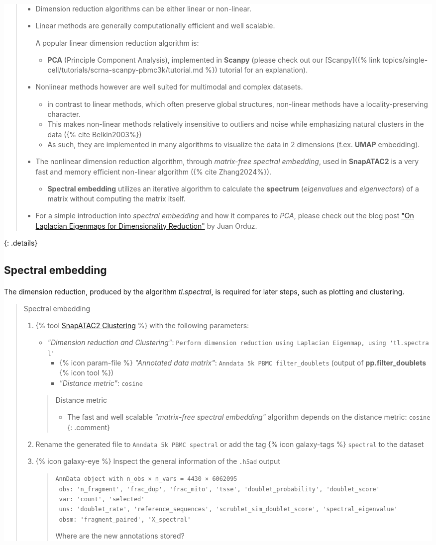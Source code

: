 
> <details-title></details-title>
>
> - Dimension reduction algorithms can be either linear or non-linear.
> - Linear methods are generally computationally efficient and well scalable.
>
>   A popular linear dimension reduction algorithm is:
>     - **PCA** (Principle Component Analysis), implemented in **Scanpy** (please check out our [Scanpy]({% link topics/single-cell/tutorials/scrna-scanpy-pbmc3k/tutorial.md %}) tutorial for an explanation).
> - Nonlinear methods however are well suited for multimodal and complex datasets.
>     - in contrast to linear methods, which often preserve global structures, non-linear methods have a locality-preserving character.
>     - This makes non-linear methods relatively insensitive to outliers and noise while emphasizing natural clusters in the data ({% cite Belkin2003%})
>     - As such, they are implemented in many algorithms to visualize the data in 2 dimensions (f.ex. **UMAP** embedding).
> - The nonlinear dimension reduction algorithm, through *matrix-free spectral embedding*, used in **SnapATAC2** is a very fast and memory efficient non-linear algorithm ({% cite Zhang2024%}).
>     - **Spectral embedding** utilizes an iterative algorithm to calculate the **spectrum** (*eigenvalues* and *eigenvectors*) of a matrix without computing the matrix itself.
> - For a simple introduction into *spectral embedding* and how it compares to *PCA*, please check out the blog post ["On Laplacian Eigenmaps for Dimensionality Reduction"](https://juanitorduz.github.io/laplacian_eigenmaps_dim_red/) by Juan Orduz.
>
{: .details}

## Spectral embedding
The dimension reduction, produced by the algorithm *tl.spectral*, is required for later steps, such as plotting and clustering.

> <hands-on-title> Spectral embedding </hands-on-title>
>
> 1. {% tool [SnapATAC2 Clustering](toolshed.g2.bx.psu.edu/repos/iuc/snapatac2_clustering/snapatac2_clustering/2.5.3+galaxy2) %} with the following parameters:
>    - *"Dimension reduction and Clustering"*: `Perform dimension reduction using Laplacian Eigenmap, using 'tl.spectral'`
>        - {% icon param-file %} *"Annotated data matrix"*: `Anndata 5k PBMC filter_doublets` (output of **pp.filter_doublets** {% icon tool %})
>        - *"Distance metric"*: `cosine`
>
>    > <comment-title> Distance metric </comment-title>
>    >
>    > - The fast and well scalable *"matrix-free spectral embedding"* algorithm depends on the distance metric: `cosine`
>    {: .comment}
>
> 2. Rename the generated file to `Anndata 5k PBMC spectral` or add the tag {% icon galaxy-tags %} `spectral` to the dataset
> 3. {% icon galaxy-eye %} Inspect the general information of the `.h5ad` output
>
>    > <question-title></question-title>
>    >
>    > ```
>    > AnnData object with n_obs × n_vars = 4430 × 6062095
>    >  obs: 'n_fragment', 'frac_dup', 'frac_mito', 'tsse', 'doublet_probability', 'doublet_score'
>    >  var: 'count', 'selected'
>    >  uns: 'doublet_rate', 'reference_sequences', 'scrublet_sim_doublet_score', 'spectral_eigenvalue'
>    >  obsm: 'fragment_paired', 'X_spectral'
>    > ```
>    >
>    > Where are the new annotations stored?
>    >